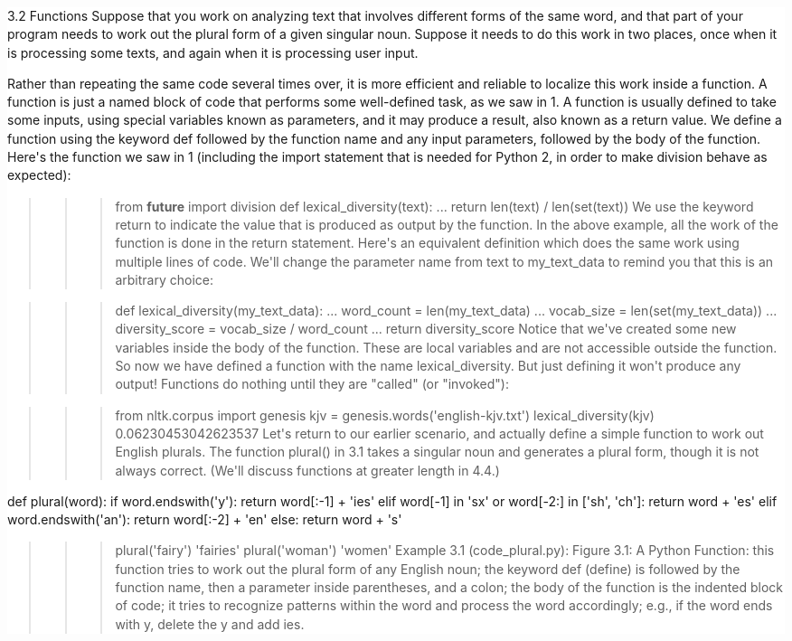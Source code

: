 3.2   Functions
Suppose that you work on analyzing text that involves different forms of the same word, and that part of your program needs to work out the plural form of a given singular noun. Suppose it needs to do this work in two places, once when it is processing some texts, and again when it is processing user input.

Rather than repeating the same code several times over, it is more efficient and reliable to localize this work inside a function. A function is just a named block of code that performs some well-defined task, as we saw in 1. A function is usually defined to take some inputs, using special variables known as parameters, and it may produce a result, also known as a return value. We define a function using the keyword def followed by the function name and any input parameters, followed by the body of the function. Here's the function we saw in 1 (including the import statement that is needed for Python 2, in order to make division behave as expected):

 	
>>> from __future__ import division
>>> def lexical_diversity(text):
...     return len(text) / len(set(text))
We use the keyword return to indicate the value that is produced as output by the function. In the above example, all the work of the function is done in the return statement. Here's an equivalent definition which does the same work using multiple lines of code. We'll change the parameter name from text to my_text_data to remind you that this is an arbitrary choice:

 	
>>> def lexical_diversity(my_text_data):
...     word_count = len(my_text_data)
...     vocab_size = len(set(my_text_data))
...     diversity_score = vocab_size / word_count
...     return diversity_score
Notice that we've created some new variables inside the body of the function. These are local variables and are not accessible outside the function. So now we have defined a function with the name lexical_diversity. But just defining it won't produce any output! Functions do nothing until they are "called" (or "invoked"):

 	
>>> from nltk.corpus import genesis
>>> kjv = genesis.words('english-kjv.txt')
>>> lexical_diversity(kjv)
0.06230453042623537
Let's return to our earlier scenario, and actually define a simple function to work out English plurals. The function plural() in 3.1 takes a singular noun and generates a plural form, though it is not always correct. (We'll discuss functions at greater length in 4.4.)

 	
def plural(word):
    if word.endswith('y'):
        return word[:-1] + 'ies'
    elif word[-1] in 'sx' or word[-2:] in ['sh', 'ch']:
        return word + 'es'
    elif word.endswith('an'):
        return word[:-2] + 'en'
    else:
        return word + 's'
 	
>>> plural('fairy')
'fairies'
>>> plural('woman')
'women'
Example 3.1 (code_plural.py): Figure 3.1: A Python Function: this function tries to work out the plural form of any English noun; the keyword def (define) is followed by the function name, then a parameter inside parentheses, and a colon; the body of the function is the indented block of code; it tries to recognize patterns within the word and process the word accordingly; e.g., if the word ends with y, delete the y and add ies.
